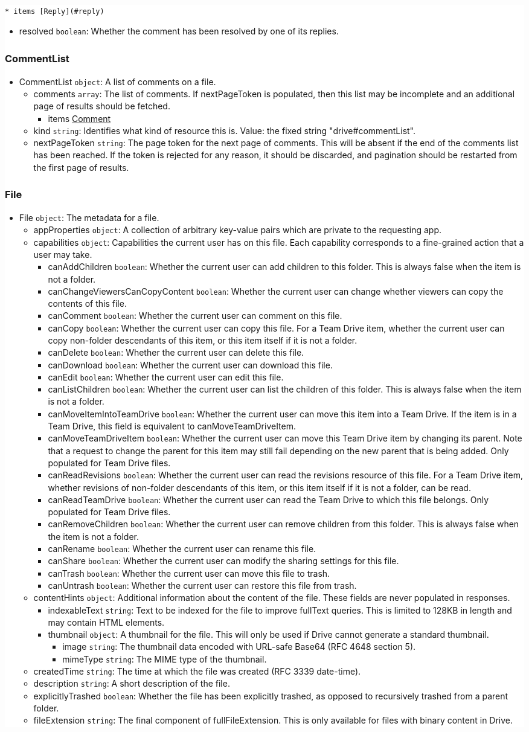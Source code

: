     * items [Reply](#reply)
  * resolved `boolean`: Whether the comment has been resolved by one of its replies.

### CommentList
* CommentList `object`: A list of comments on a file.
  * comments `array`: The list of comments. If nextPageToken is populated, then this list may be incomplete and an additional page of results should be fetched.
    * items [Comment](#comment)
  * kind `string`: Identifies what kind of resource this is. Value: the fixed string "drive#commentList".
  * nextPageToken `string`: The page token for the next page of comments. This will be absent if the end of the comments list has been reached. If the token is rejected for any reason, it should be discarded, and pagination should be restarted from the first page of results.

### File
* File `object`: The metadata for a file.
  * appProperties `object`: A collection of arbitrary key-value pairs which are private to the requesting app.
  * capabilities `object`: Capabilities the current user has on this file. Each capability corresponds to a fine-grained action that a user may take.
    * canAddChildren `boolean`: Whether the current user can add children to this folder. This is always false when the item is not a folder.
    * canChangeViewersCanCopyContent `boolean`: Whether the current user can change whether viewers can copy the contents of this file.
    * canComment `boolean`: Whether the current user can comment on this file.
    * canCopy `boolean`: Whether the current user can copy this file. For a Team Drive item, whether the current user can copy non-folder descendants of this item, or this item itself if it is not a folder.
    * canDelete `boolean`: Whether the current user can delete this file.
    * canDownload `boolean`: Whether the current user can download this file.
    * canEdit `boolean`: Whether the current user can edit this file.
    * canListChildren `boolean`: Whether the current user can list the children of this folder. This is always false when the item is not a folder.
    * canMoveItemIntoTeamDrive `boolean`: Whether the current user can move this item into a Team Drive. If the item is in a Team Drive, this field is equivalent to canMoveTeamDriveItem.
    * canMoveTeamDriveItem `boolean`: Whether the current user can move this Team Drive item by changing its parent. Note that a request to change the parent for this item may still fail depending on the new parent that is being added. Only populated for Team Drive files.
    * canReadRevisions `boolean`: Whether the current user can read the revisions resource of this file. For a Team Drive item, whether revisions of non-folder descendants of this item, or this item itself if it is not a folder, can be read.
    * canReadTeamDrive `boolean`: Whether the current user can read the Team Drive to which this file belongs. Only populated for Team Drive files.
    * canRemoveChildren `boolean`: Whether the current user can remove children from this folder. This is always false when the item is not a folder.
    * canRename `boolean`: Whether the current user can rename this file.
    * canShare `boolean`: Whether the current user can modify the sharing settings for this file.
    * canTrash `boolean`: Whether the current user can move this file to trash.
    * canUntrash `boolean`: Whether the current user can restore this file from trash.
  * contentHints `object`: Additional information about the content of the file. These fields are never populated in responses.
    * indexableText `string`: Text to be indexed for the file to improve fullText queries. This is limited to 128KB in length and may contain HTML elements.
    * thumbnail `object`: A thumbnail for the file. This will only be used if Drive cannot generate a standard thumbnail.
      * image `string`: The thumbnail data encoded with URL-safe Base64 (RFC 4648 section 5).
      * mimeType `string`: The MIME type of the thumbnail.
  * createdTime `string`: The time at which the file was created (RFC 3339 date-time).
  * description `string`: A short description of the file.
  * explicitlyTrashed `boolean`: Whether the file has been explicitly trashed, as opposed to recursively trashed from a parent folder.
  * fileExtension `string`: The final component of fullFileExtension. This is only available for files with binary content in Drive.